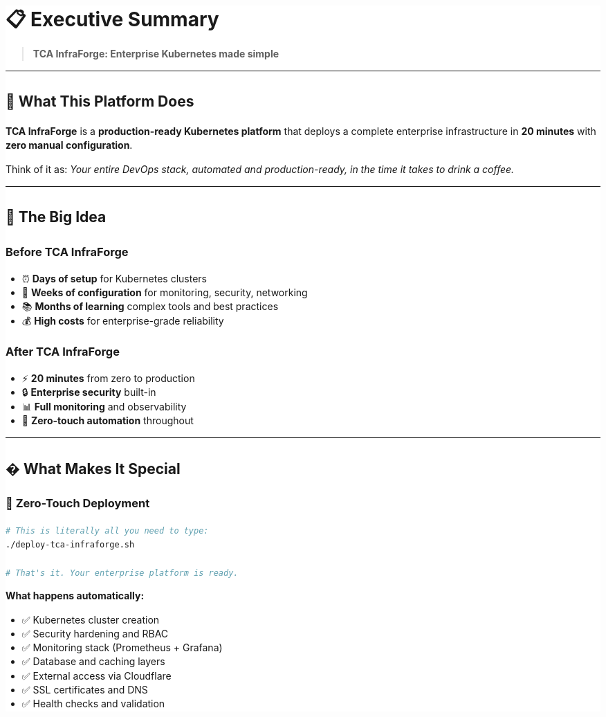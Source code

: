 # 📋 Executive Summary

> **TCA InfraForge: Enterprise Kubernetes made simple**

---

## 🎯 What This Platform Does

**TCA InfraForge** is a **production-ready Kubernetes platform** that deploys a complete enterprise infrastructure in **20 minutes** with **zero manual configuration**.

Think of it as: *Your entire DevOps stack, automated and production-ready, in the time it takes to drink a coffee.*

---

## 🚀 The Big Idea

### Before TCA InfraForge
- ⏰ **Days of setup** for Kubernetes clusters
- 🔧 **Weeks of configuration** for monitoring, security, networking
- 📚 **Months of learning** complex tools and best practices
- 💰 **High costs** for enterprise-grade reliability

### After TCA InfraForge
- ⚡ **20 minutes** from zero to production
- 🔒 **Enterprise security** built-in
- 📊 **Full monitoring** and observability
- 🎯 **Zero-touch automation** throughout

---

## � What Makes It Special

### 🎯 **Zero-Touch Deployment**
```bash
# This is literally all you need to type:
./deploy-tca-infraforge.sh

# That's it. Your enterprise platform is ready.
```

**What happens automatically:**
- ✅ Kubernetes cluster creation
- ✅ Security hardening and RBAC
- ✅ Monitoring stack (Prometheus + Grafana)
- ✅ Database and caching layers
- ✅ External access via Cloudflare
- ✅ SSL certificates and DNS
- ✅ Health checks and validation
